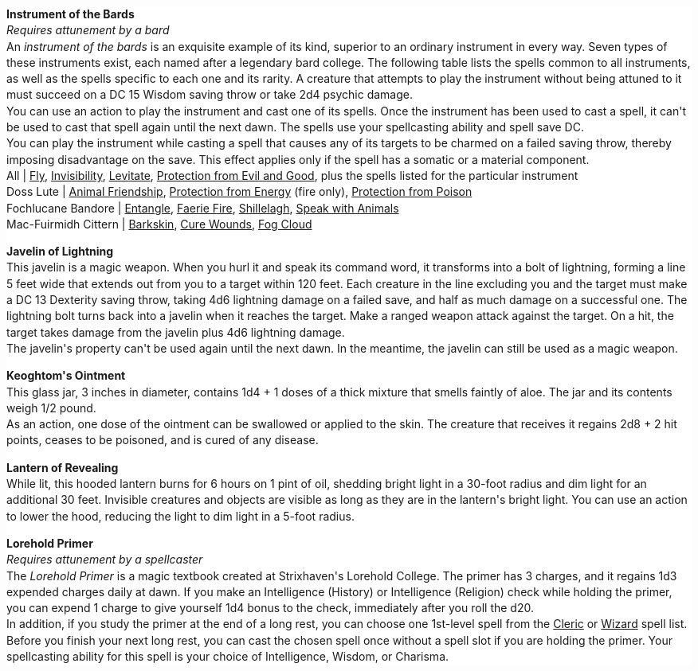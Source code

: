 **Instrument of the Bards**  
_Requires attunement by a bard_  
An _instrument of the bards_ is an exquisite example of its kind, superior to an ordinary instrument in every way. Seven types of these instruments exist, each named after a legendary bard college. The following table lists the spells common to all instruments, as well as the spells specific to each one and its rarity. A creature that attempts to play the instrument without being attuned to it must succeed on a DC 15 Wisdom saving throw or take 2d4 psychic damage.  
You can use an action to play the instrument and cast one of its spells. Once the instrument has been used to cast a spell, it can't be used to cast that spell again until the next dawn. The spells use your spellcasting ability and spell save DC.  
You can play the instrument while casting a spell that causes any of its targets to be charmed on a failed saving throw, thereby imposing disadvantage on the save. This effect applies only if the spell has a somatic or a material component.  
All | [Fly](http://dnd5e.wikidot.com/spell:fly), [Invisibility](http://dnd5e.wikidot.com/spell:invisibility), [Levitate](http://dnd5e.wikidot.com/spell:levitate), [Protection from Evil and Good](http://dnd5e.wikidot.com/spell:protection-from-evil-and-good), plus the spells listed for the particular instrument  
Doss Lute | [Animal Friendship](http://dnd5e.wikidot.com/spell:animal-friendship), [Protection from Energy](http://dnd5e.wikidot.com/spell:protection-from-energy) (fire only), [Protection from Poison](http://dnd5e.wikidot.com/spell:protection-from-poison)  
Fochlucane Bandore | [Entangle](http://dnd5e.wikidot.com/spell:entangle), [Faerie Fire](http://dnd5e.wikidot.com/spell:faerie-fire), [Shillelagh](http://dnd5e.wikidot.com/spell:shillelagh), [Speak with Animals](http://dnd5e.wikidot.com/spell:speak-with-animals)  
Mac-Fuirmidh Cittern | [Barkskin](http://dnd5e.wikidot.com/spell:barkskin), [Cure Wounds](http://dnd5e.wikidot.com/spell:cure-wounds), [Fog Cloud](http://dnd5e.wikidot.com/spell:fog-cloud)
 
**Javelin of Lightning**  
This javelin is a magic weapon. When you hurl it and speak its command word, it transforms into a bolt of lightning, forming a line 5 feet wide that extends out from you to a target within 120 feet. Each creature in the line excluding you and the target must make a DC 13 Dexterity saving throw, taking 4d6 lightning damage on a failed save, and half as much damage on a successful one. The lightning bolt turns back into a javelin when it reaches the target. Make a ranged weapon attack against the target. On a hit, the target takes damage from the javelin plus 4d6 lightning damage.  
The javelin's property can't be used again until the next dawn. In the meantime, the javelin can still be used as a magic weapon.
 
**Keoghtom's Ointment**  
This glass jar, 3 inches in diameter, contains 1d4 + 1 doses of a thick mixture that smells faintly of aloe. The jar and its contents weigh 1/2 pound.  
As an action, one dose of the ointment can be swallowed or applied to the skin. The creature that receives it regains 2d8 + 2 hit points, ceases to be poisoned, and is cured of any disease.
 
**Lantern of Revealing**  
While lit, this hooded lantern burns for 6 hours on 1 pint of oil, shedding bright light in a 30-foot radius and dim light for an additional 30 feet. Invisible creatures and objects are visible as long as they are in the lantern's bright light. You can use an action to lower the hood, reducing the light to dim light in a 5-foot radius.
 
**Lorehold Primer**  
_Requires attunement by a spellcaster_  
The _Lorehold Primer_ is a magic textbook created at Strixhaven's Lorehold College. The primer has 3 charges, and it regains 1d3 expended charges daily at dawn. If you make an Intelligence (History) or Intelligence (Religion) check while holding the primer, you can expend 1 charge to give yourself 1d4 bonus to the check, immediately after you roll the d20.  
In addition, if you study the primer at the end of a long rest, you can choose one 1st-level spell from the [Cleric](http://dnd5e.wikidot.com/spells:cleric) or [Wizard](http://dnd5e.wikidot.com/spells:wizard) spell list. Before you finish your next long rest, you can cast the chosen spell once without a spell slot if you are holding the primer. Your spellcasting ability for this spell is your choice of Intelligence, Wisdom, or Charisma.
 
